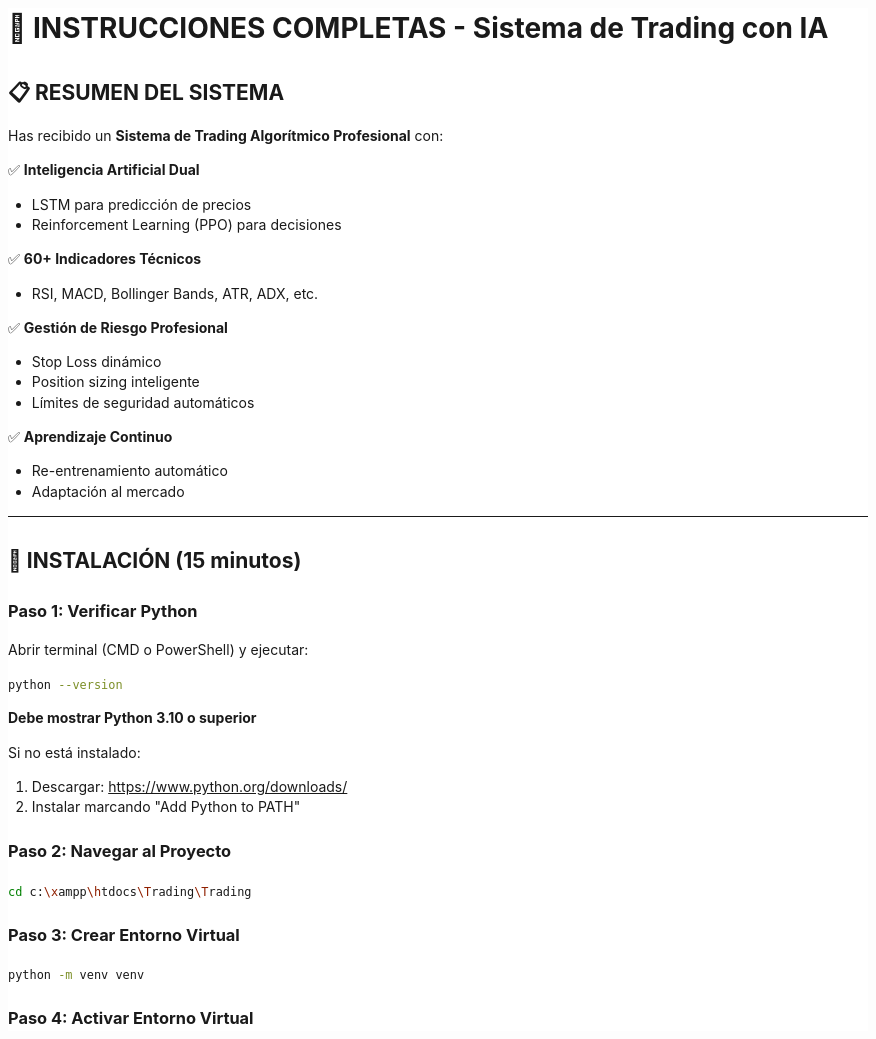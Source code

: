 # 🚀 INSTRUCCIONES COMPLETAS - Sistema de Trading con IA

## 📋 RESUMEN DEL SISTEMA

Has recibido un **Sistema de Trading Algorítmico Profesional** con:

✅ **Inteligencia Artificial Dual**
- LSTM para predicción de precios
- Reinforcement Learning (PPO) para decisiones

✅ **60+ Indicadores Técnicos**
- RSI, MACD, Bollinger Bands, ATR, ADX, etc.

✅ **Gestión de Riesgo Profesional**
- Stop Loss dinámico
- Position sizing inteligente
- Límites de seguridad automáticos

✅ **Aprendizaje Continuo**
- Re-entrenamiento automático
- Adaptación al mercado

---

## 🔧 INSTALACIÓN (15 minutos)

### Paso 1: Verificar Python

Abrir terminal (CMD o PowerShell) y ejecutar:

```bash
python --version
```

**Debe mostrar Python 3.10 o superior**

Si no está instalado:
1. Descargar: https://www.python.org/downloads/
2. Instalar marcando "Add Python to PATH"

### Paso 2: Navegar al Proyecto

```bash
cd c:\xampp\htdocs\Trading\Trading
```

### Paso 3: Crear Entorno Virtual

```bash
python -m venv venv
```

### Paso 4: Activar Entorno Virtual
